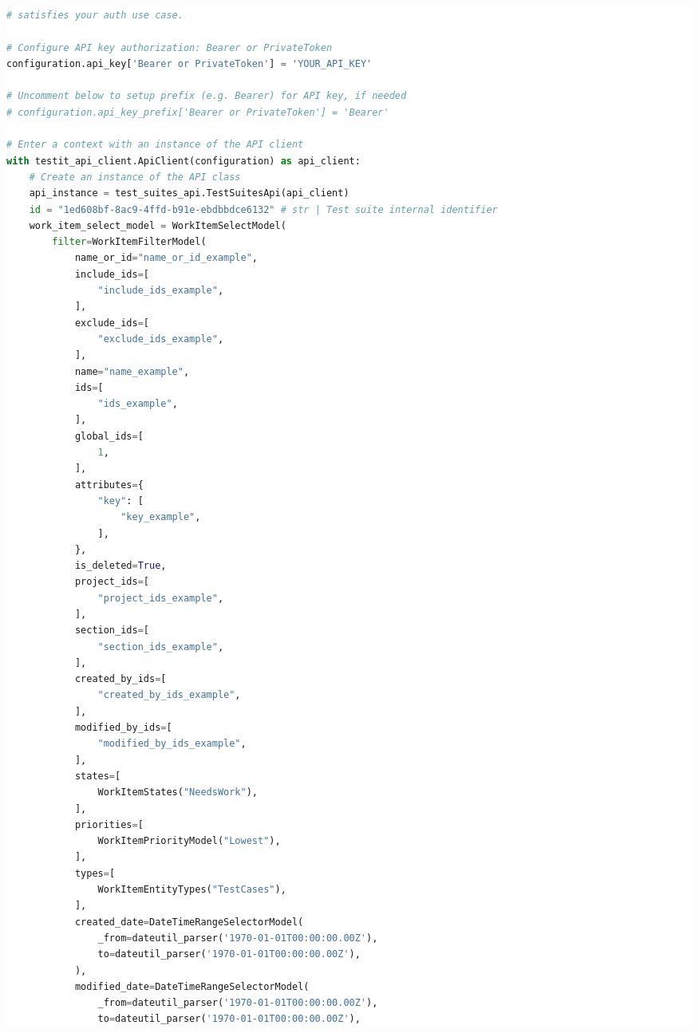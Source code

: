 ```python
# satisfies your auth use case.

# Configure API key authorization: Bearer or PrivateToken
configuration.api_key['Bearer or PrivateToken'] = 'YOUR_API_KEY'

# Uncomment below to setup prefix (e.g. Bearer) for API key, if needed
# configuration.api_key_prefix['Bearer or PrivateToken'] = 'Bearer'

# Enter a context with an instance of the API client
with testit_api_client.ApiClient(configuration) as api_client:
    # Create an instance of the API class
    api_instance = test_suites_api.TestSuitesApi(api_client)
    id = "1ed608bf-8ac9-4ffd-b91e-ebdbbdce6132" # str | Test suite internal identifier
    work_item_select_model = WorkItemSelectModel(
        filter=WorkItemFilterModel(
            name_or_id="name_or_id_example",
            include_ids=[
                "include_ids_example",
            ],
            exclude_ids=[
                "exclude_ids_example",
            ],
            name="name_example",
            ids=[
                "ids_example",
            ],
            global_ids=[
                1,
            ],
            attributes={
                "key": [
                    "key_example",
                ],
            },
            is_deleted=True,
            project_ids=[
                "project_ids_example",
            ],
            section_ids=[
                "section_ids_example",
            ],
            created_by_ids=[
                "created_by_ids_example",
            ],
            modified_by_ids=[
                "modified_by_ids_example",
            ],
            states=[
                WorkItemStates("NeedsWork"),
            ],
            priorities=[
                WorkItemPriorityModel("Lowest"),
            ],
            types=[
                WorkItemEntityTypes("TestCases"),
            ],
            created_date=DateTimeRangeSelectorModel(
                _from=dateutil_parser('1970-01-01T00:00:00.00Z'),
                to=dateutil_parser('1970-01-01T00:00:00.00Z'),
            ),
            modified_date=DateTimeRangeSelectorModel(
                _from=dateutil_parser('1970-01-01T00:00:00.00Z'),
                to=dateutil_parser('1970-01-01T00:00:00.00Z'),
```